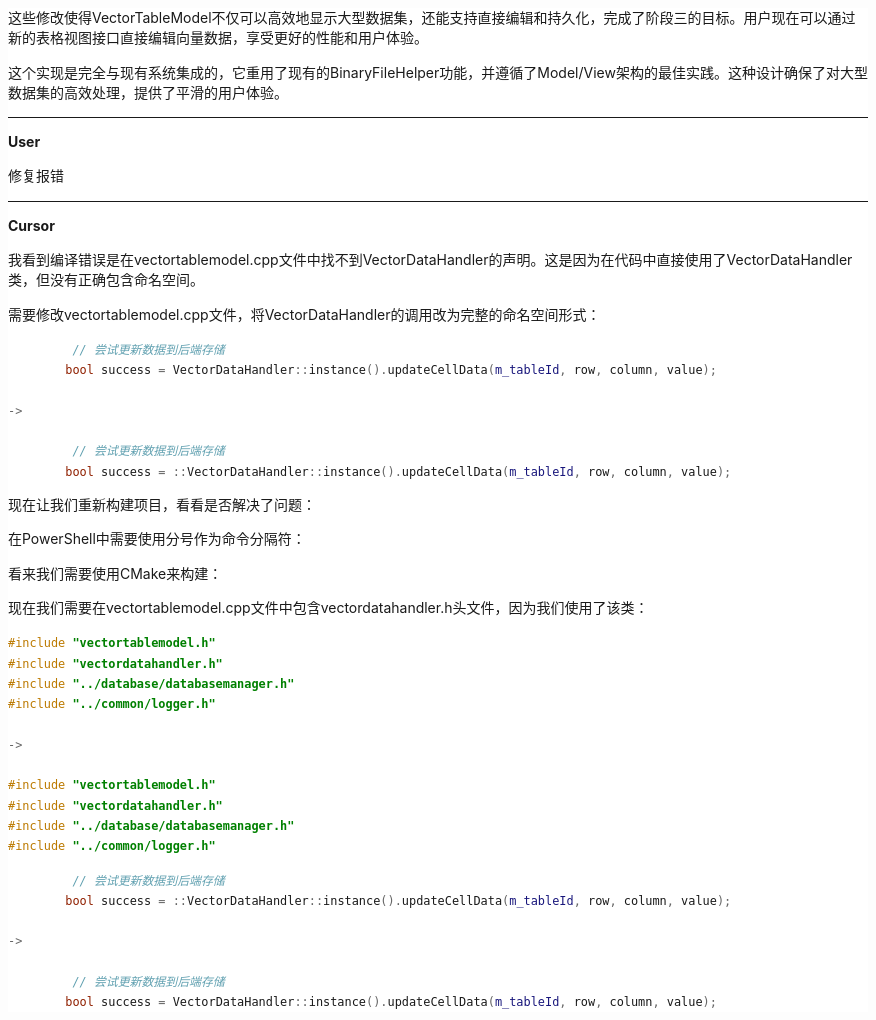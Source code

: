 这些修改使得VectorTableModel不仅可以高效地显示大型数据集，还能支持直接编辑和持久化，完成了阶段三的目标。用户现在可以通过新的表格视图接口直接编辑向量数据，享受更好的性能和用户体验。

这个实现是完全与现有系统集成的，它重用了现有的BinaryFileHelper功能，并遵循了Model/View架构的最佳实践。这种设计确保了对大型数据集的高效处理，提供了平滑的用户体验。

---

**User**

修复报错

---

**Cursor**

我看到编译错误是在vectortablemodel.cpp文件中找不到VectorDataHandler的声明。这是因为在代码中直接使用了VectorDataHandler类，但没有正确包含命名空间。

需要修改vectortablemodel.cpp文件，将VectorDataHandler的调用改为完整的命名空间形式：

```cpp
         // 尝试更新数据到后端存储
        bool success = VectorDataHandler::instance().updateCellData(m_tableId, row, column, value);

->

         // 尝试更新数据到后端存储
        bool success = ::VectorDataHandler::instance().updateCellData(m_tableId, row, column, value);
```

现在让我们重新构建项目，看看是否解决了问题：

在PowerShell中需要使用分号作为命令分隔符：

看来我们需要使用CMake来构建：

现在我们需要在vectortablemodel.cpp文件中包含vectordatahandler.h头文件，因为我们使用了该类：

```cpp
#include "vectortablemodel.h"
#include "vectordatahandler.h"
#include "../database/databasemanager.h"
#include "../common/logger.h"

->

#include "vectortablemodel.h"
#include "vectordatahandler.h"
#include "../database/databasemanager.h"
#include "../common/logger.h"
```

```cpp
         // 尝试更新数据到后端存储
        bool success = ::VectorDataHandler::instance().updateCellData(m_tableId, row, column, value);

->

         // 尝试更新数据到后端存储
        bool success = VectorDataHandler::instance().updateCellData(m_tableId, row, column, value);
```
